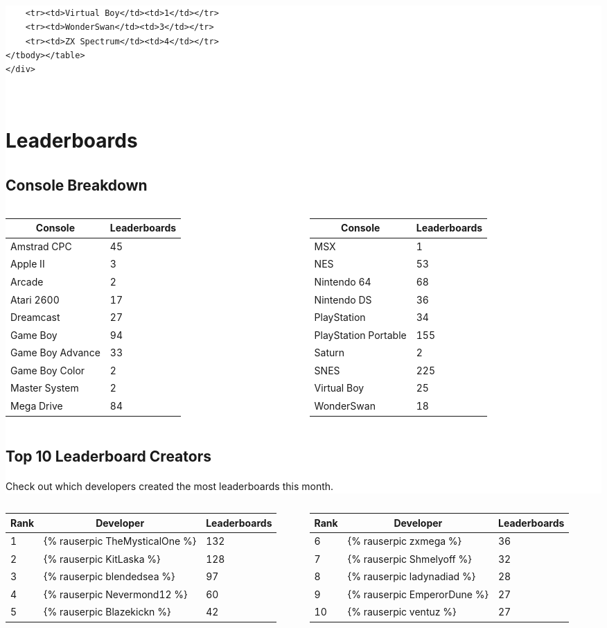         <tr><td>Virtual Boy</td><td>1</td></tr>
        <tr><td>WonderSwan</td><td>3</td></tr>
        <tr><td>ZX Spectrum</td><td>4</td></tr>
    </tbody></table>
    </div>
</div>
<br clear="left"/>

# Leaderboards

## Console Breakdown 
<div>
    <div style='width:49%;display:inline-block;float:left'>
    <table><thead><tr><th>Console</th><th>Leaderboards</th></tr></thead><tbody>
        <tr><td>Amstrad CPC</td><td>45</td></tr>
        <tr><td>Apple II</td><td>3</td></tr>
        <tr><td>Arcade</td><td>2</td></tr>
        <tr><td>Atari 2600</td><td>17</td></tr>
        <tr><td>Dreamcast</td><td>27</td></tr>
        <tr><td>Game Boy</td><td>94</td></tr>
        <tr><td>Game Boy Advance</td><td>33</td></tr>
        <tr><td>Game Boy Color</td><td>2</td></tr>
        <tr><td>Master System</td><td>2</td></tr>
        <tr><td>Mega Drive</td><td>84</td></tr>
    </tbody></table>
    </div> <div style='width:49%;display:inline-block;float:right'>
    <table><thead><tr><th>Console</th><th>Leaderboards</th></tr></thead><tbody>
        <tr><td>MSX</td><td>1</td></tr>
        <tr><td>NES</td><td>53</td></tr>
        <tr><td>Nintendo 64</td><td>68</td></tr>
        <tr><td>Nintendo DS</td><td>36</td></tr>
        <tr><td>PlayStation</td><td>34</td></tr>
        <tr><td>PlayStation Portable</td><td>155</td></tr>
        <tr><td>Saturn</td><td>2</td></tr>
        <tr><td>SNES</td><td>225</td></tr>
        <tr><td>Virtual Boy</td><td>25</td></tr>
        <tr><td>WonderSwan</td><td>18</td></tr>
    </tbody></table>
    </div>
</div>
<br clear="left"/>

## Top 10 Leaderboard Creators 
Check out which developers created the most leaderboards this month.

<div>
    <div style='width:49%;display:inline-block;float:left'>
    <table><thead><tr><th>Rank</th><th>Developer</th><th>Leaderboards</th></tr></thead><tbody>
        <tr><td>1</td><td>{% rauserpic TheMysticalOne %}</td><td>132</td></tr>
        <tr><td>2</td><td>{% rauserpic KitLaska %}</td><td>128</td></tr>
        <tr><td>3</td><td>{% rauserpic blendedsea %}</td><td>97</td></tr>
        <tr><td>4</td><td>{% rauserpic Nevermond12 %}</td><td>60</td></tr>
        <tr><td>5</td><td>{% rauserpic Blazekickn %}</td><td>42</td></tr>
    </tbody></table>
    </div> <div style='width:49%;display:inline-block;float:right'>
    <table><thead><tr><th>Rank</th><th>Developer</th><th>Leaderboards</th></tr></thead><tbody>
        <tr><td>6</td><td>{% rauserpic zxmega %}</td><td>36</td></tr>
        <tr><td>7</td><td>{% rauserpic Shmelyoff %}</td><td>32</td></tr>
        <tr><td>8</td><td>{% rauserpic ladynadiad %}</td><td>28</td></tr>
        <tr><td>9</td><td>{% rauserpic EmperorDune %}</td><td>27</td></tr>
        <tr><td>10</td><td>{% rauserpic ventuz %}</td><td>27</td></tr>
    </tbody></table>